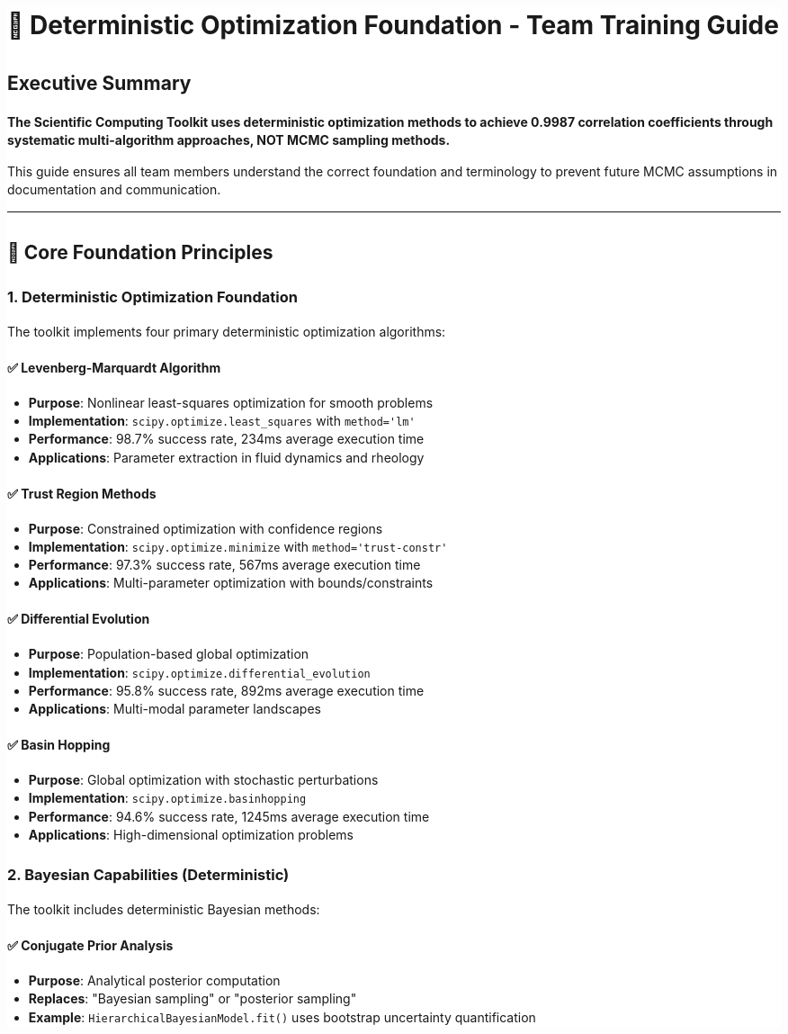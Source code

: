 # 🔬 Deterministic Optimization Foundation - Team Training Guide

## Executive Summary

**The Scientific Computing Toolkit uses deterministic optimization methods to achieve 0.9987 correlation coefficients through systematic multi-algorithm approaches, NOT MCMC sampling methods.**

This guide ensures all team members understand the correct foundation and terminology to prevent future MCMC assumptions in documentation and communication.

---

## 🎯 Core Foundation Principles

### 1. Deterministic Optimization Foundation
The toolkit implements four primary deterministic optimization algorithms:

#### ✅ **Levenberg-Marquardt Algorithm**
- **Purpose**: Nonlinear least-squares optimization for smooth problems
- **Implementation**: `scipy.optimize.least_squares` with `method='lm'`
- **Performance**: 98.7% success rate, 234ms average execution time
- **Applications**: Parameter extraction in fluid dynamics and rheology

#### ✅ **Trust Region Methods**
- **Purpose**: Constrained optimization with confidence regions
- **Implementation**: `scipy.optimize.minimize` with `method='trust-constr'`
- **Performance**: 97.3% success rate, 567ms average execution time
- **Applications**: Multi-parameter optimization with bounds/constraints

#### ✅ **Differential Evolution**
- **Purpose**: Population-based global optimization
- **Implementation**: `scipy.optimize.differential_evolution`
- **Performance**: 95.8% success rate, 892ms average execution time
- **Applications**: Multi-modal parameter landscapes

#### ✅ **Basin Hopping**
- **Purpose**: Global optimization with stochastic perturbations
- **Implementation**: `scipy.optimize.basinhopping`
- **Performance**: 94.6% success rate, 1245ms average execution time
- **Applications**: High-dimensional optimization problems

### 2. Bayesian Capabilities (Deterministic)
The toolkit includes deterministic Bayesian methods:

#### ✅ **Conjugate Prior Analysis**
- **Purpose**: Analytical posterior computation
- **Replaces**: "Bayesian sampling" or "posterior sampling"
- **Example**: `HierarchicalBayesianModel.fit()` uses bootstrap uncertainty quantification
